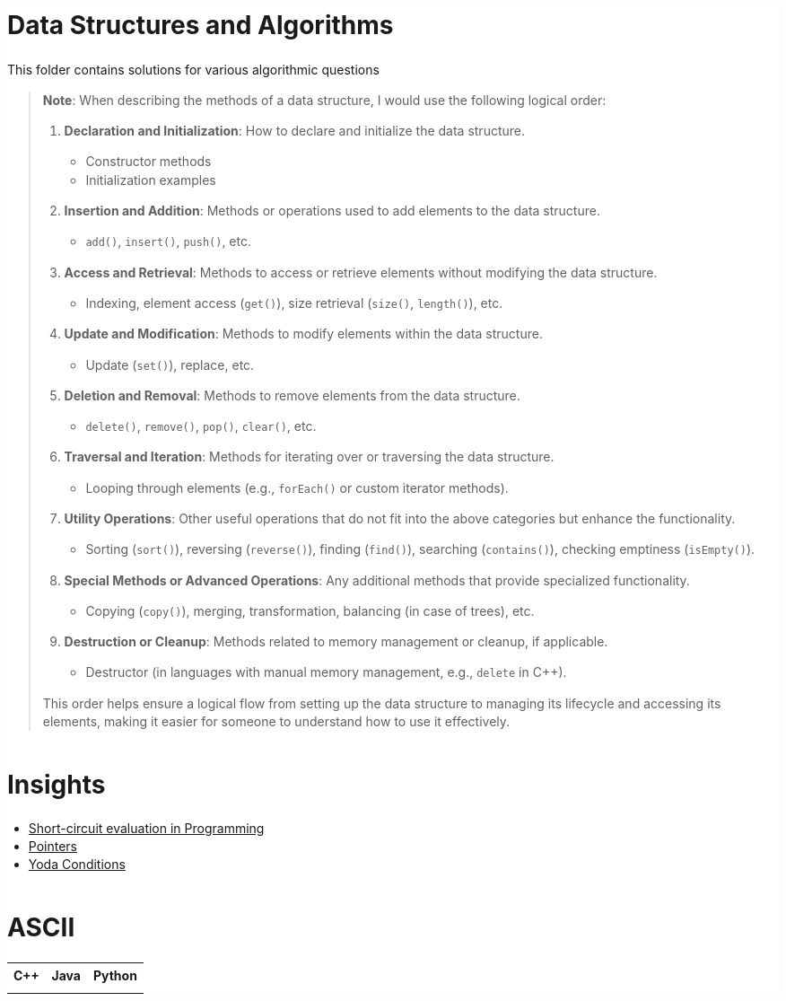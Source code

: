 # Data Structures and Algorithms

This folder contains solutions for various algorithmic questions


> **Note**: When describing the methods of a data structure, I would use the following logical order:
> 
> 1. **Declaration and Initialization**: How to declare and initialize the data structure.
>    - Constructor methods
>    - Initialization examples
> 
> 2. **Insertion and Addition**: Methods or operations used to add elements to the data structure.
>    - `add()`, `insert()`, `push()`, etc.
> 
> 3. **Access and Retrieval**: Methods to access or retrieve elements without modifying the data structure.
>    - Indexing, element access (`get()`), size retrieval (`size()`, `length()`), etc.
> 
> 4. **Update and Modification**: Methods to modify elements within the data structure.
>    - Update (`set()`), replace, etc.
> 
> 5. **Deletion and Removal**: Methods to remove elements from the data structure.
>    - `delete()`, `remove()`, `pop()`, `clear()`, etc.
> 
> 6. **Traversal and Iteration**: Methods for iterating over or traversing the data structure.
>    - Looping through elements (e.g., `forEach()` or custom iterator methods).
> 
> 7. **Utility Operations**: Other useful operations that do not fit into the above categories but enhance the functionality.
>    - Sorting (`sort()`), reversing (`reverse()`), finding (`find()`), searching (`contains()`), checking emptiness (`isEmpty()`).
> 
> 8. **Special Methods or Advanced Operations**: Any additional methods that provide specialized functionality.
>    - Copying (`copy()`), merging, transformation, balancing (in case of trees), etc.
> 
> 9. **Destruction or Cleanup**: Methods related to memory management or cleanup, if applicable.
>    - Destructor (in languages with manual memory management, e.g., `delete` in C++).
> 
> This order helps ensure a logical flow from setting up the data structure to managing its lifecycle and accessing its elements, making it easier for someone to understand how to use it effectively.

# Insights
  - [Short-circuit evaluation in Programming](https://www.geeksforgeeks.org/short-circuit-evaluation-in-programming/)
  - [Pointers](https://youtu.be/2ybLD6_2gKM)
  - [Yoda Conditions](https://en.wikipedia.org/wiki/Yoda_conditions)

# ASCII
<table>
<tr>
<th>C++</th>
<th>Java</th>
<th>Python</th>
</tr>
<tr>
<td>

